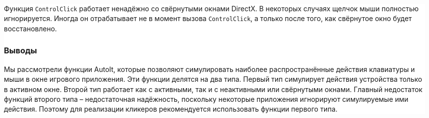 Функция `ControlClick` работает ненадёжно со свёрнутыми окнами DirectX. В некоторых случаях щелчок мыши полностью игнорируется. Иногда он отрабатывает не в момент вызова `ControlClick`, а только после того, как свёрнутое окно будет восстановлено.

### Выводы

Мы рассмотрели функции AutoIt, которые позволяют симулировать наиболее распространённые действия клавиатуры и мыши в окне игрового приложения. Эти функции делятся на два типа. Первый тип симулирует действия устройства только в активном окне. Второй тип работает как с активными, так и с неактивными или свёрнутыми окнами. Главный недостаток функций второго типа – недостаточная надёжность, поскольку некоторые приложения игнорируют симулируемые ими действия. Поэтому для реализации кликеров рекомендуется использовать функции первого типа.
